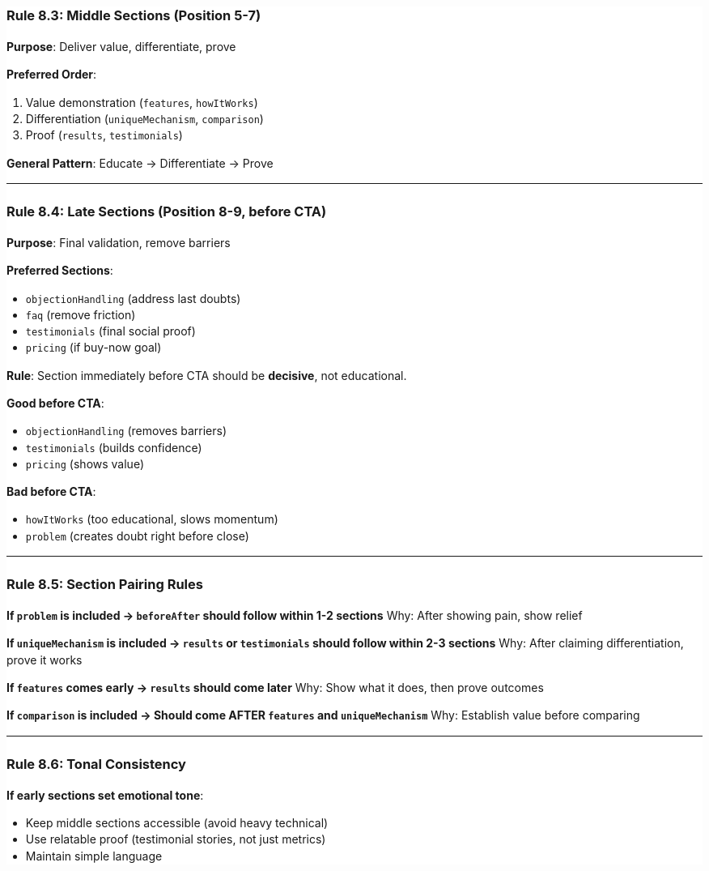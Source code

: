 
### Rule 8.3: Middle Sections (Position 5-7)

**Purpose**: Deliver value, differentiate, prove

**Preferred Order**:
1. Value demonstration (`features`, `howItWorks`)
2. Differentiation (`uniqueMechanism`, `comparison`)
3. Proof (`results`, `testimonials`)

**General Pattern**: Educate → Differentiate → Prove

---

### Rule 8.4: Late Sections (Position 8-9, before CTA)

**Purpose**: Final validation, remove barriers

**Preferred Sections**:
- `objectionHandling` (address last doubts)
- `faq` (remove friction)
- `testimonials` (final social proof)
- `pricing` (if buy-now goal)

**Rule**: Section immediately before CTA should be **decisive**, not educational.

**Good before CTA**:
- `objectionHandling` (removes barriers)
- `testimonials` (builds confidence)
- `pricing` (shows value)

**Bad before CTA**:
- `howItWorks` (too educational, slows momentum)
- `problem` (creates doubt right before close)

---

### Rule 8.5: Section Pairing Rules

**If `problem` is included → `beforeAfter` should follow within 1-2 sections**
Why: After showing pain, show relief

**If `uniqueMechanism` is included → `results` or `testimonials` should follow within 2-3 sections**
Why: After claiming differentiation, prove it works

**If `features` comes early → `results` should come later**
Why: Show what it does, then prove outcomes

**If `comparison` is included → Should come AFTER `features` and `uniqueMechanism`**
Why: Establish value before comparing

---

### Rule 8.6: Tonal Consistency

**If early sections set emotional tone**:
- Keep middle sections accessible (avoid heavy technical)
- Use relatable proof (testimonial stories, not just metrics)
- Maintain simple language
